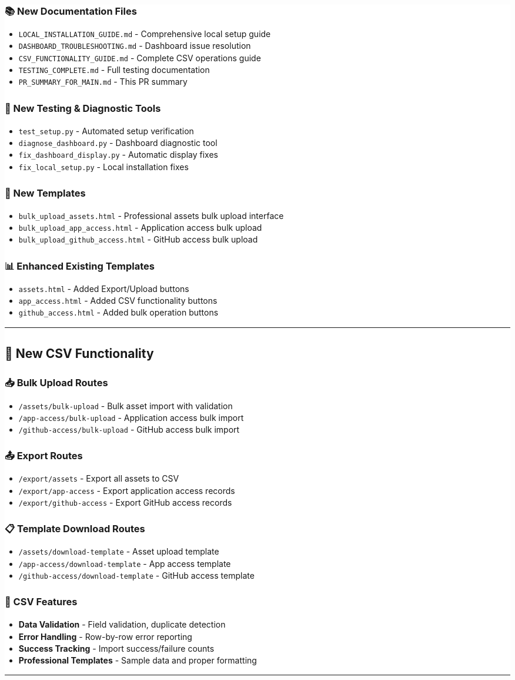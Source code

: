 ### **📚 New Documentation Files**
- `LOCAL_INSTALLATION_GUIDE.md` - Comprehensive local setup guide
- `DASHBOARD_TROUBLESHOOTING.md` - Dashboard issue resolution
- `CSV_FUNCTIONALITY_GUIDE.md` - Complete CSV operations guide
- `TESTING_COMPLETE.md` - Full testing documentation
- `PR_SUMMARY_FOR_MAIN.md` - This PR summary

### **🧪 New Testing & Diagnostic Tools**
- `test_setup.py` - Automated setup verification
- `diagnose_dashboard.py` - Dashboard diagnostic tool
- `fix_dashboard_display.py` - Automatic display fixes
- `fix_local_setup.py` - Local installation fixes

### **🎨 New Templates**
- `bulk_upload_assets.html` - Professional assets bulk upload interface
- `bulk_upload_app_access.html` - Application access bulk upload
- `bulk_upload_github_access.html` - GitHub access bulk upload

### **📊 Enhanced Existing Templates**
- `assets.html` - Added Export/Upload buttons
- `app_access.html` - Added CSV functionality buttons
- `github_access.html` - Added bulk operation buttons

---

## 🚀 **New CSV Functionality**

### **📥 Bulk Upload Routes**
- `/assets/bulk-upload` - Bulk asset import with validation
- `/app-access/bulk-upload` - Application access bulk import
- `/github-access/bulk-upload` - GitHub access bulk import

### **📤 Export Routes**
- `/export/assets` - Export all assets to CSV
- `/export/app-access` - Export application access records
- `/export/github-access` - Export GitHub access records

### **📋 Template Download Routes**
- `/assets/download-template` - Asset upload template
- `/app-access/download-template` - App access template
- `/github-access/download-template` - GitHub access template

### **🔧 CSV Features**
- **Data Validation** - Field validation, duplicate detection
- **Error Handling** - Row-by-row error reporting
- **Success Tracking** - Import success/failure counts
- **Professional Templates** - Sample data and proper formatting

---
